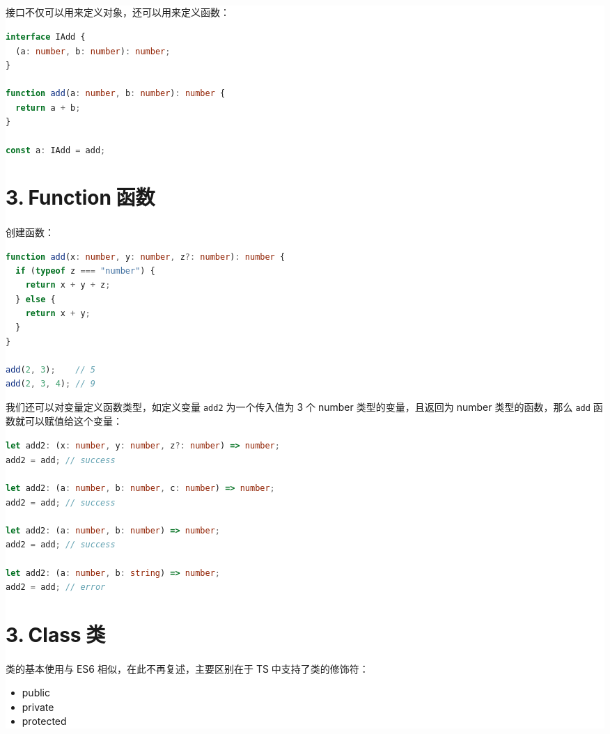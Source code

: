 接口不仅可以用来定义对象，还可以用来定义函数：

```ts
interface IAdd {
  (a: number, b: number): number;
}

function add(a: number, b: number): number {
  return a + b;
}

const a: IAdd = add;
```

# 3. Function 函数

创建函数：

```ts
function add(x: number, y: number, z?: number): number {
  if (typeof z === "number") {
    return x + y + z;
  } else {
    return x + y;
  }
}

add(2, 3);    // 5
add(2, 3, 4); // 9
```

我们还可以对变量定义函数类型，如定义变量 `add2` 为一个传入值为 3 个 number 类型的变量，且返回为 number 类型的函数，那么 `add` 函数就可以赋值给这个变量：

```ts
let add2: (x: number, y: number, z?: number) => number;
add2 = add; // success

let add2: (a: number, b: number, c: number) => number;
add2 = add; // success

let add2: (a: number, b: number) => number;
add2 = add; // success

let add2: (a: number, b: string) => number;
add2 = add; // error
```

# 3. Class 类

类的基本使用与 ES6 相似，在此不再复述，主要区别在于 TS 中支持了类的修饰符：

- public 
- private
- protected 
